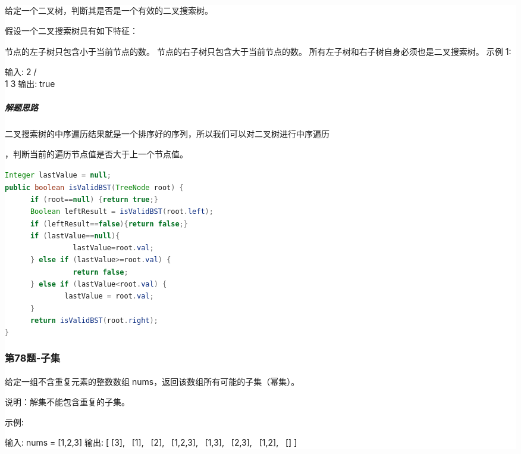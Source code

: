 给定一个二叉树，判断其是否是一个有效的二叉搜索树。

假设一个二叉搜索树具有如下特征：

节点的左子树只包含小于当前节点的数。
节点的右子树只包含大于当前节点的数。
所有左子树和右子树自身必须也是二叉搜索树。
示例 1:

输入:
    2
   / \
  1   3
输出: true

##### 解题思路

二叉搜索树的中序遍历结果就是一个排序好的序列，所以我们可以对二叉树进行中序遍历

，判断当前的遍历节点值是否大于上一个节点值。

```java
Integer lastValue = null;
public boolean isValidBST(TreeNode root) {
      if (root==null) {return true;}
      Boolean leftResult = isValidBST(root.left);
      if (leftResult==false){return false;}
      if (lastValue==null){
        		lastValue=root.val;
      } else if (lastValue>=root.val) {
        		return false;
      } else if (lastValue<root.val) {
       		  lastValue = root.val;
      }
      return isValidBST(root.right);
}
```



### 第78题-子集
给定一组不含重复元素的整数数组 nums，返回该数组所有可能的子集（幂集）。

说明：解集不能包含重复的子集。

示例:

输入: nums = [1,2,3]
输出:
[
  [3],
  [1],
  [2],
  [1,2,3],
  [1,3],
  [2,3],
  [1,2],
  []
]

